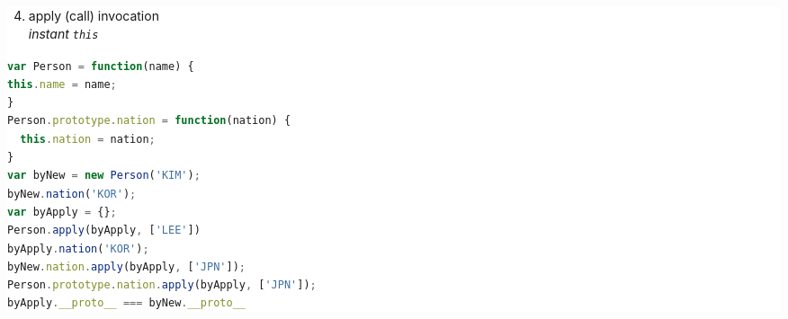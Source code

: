   4. apply (call) invocation  
    *instant `this`*
  ```javascript
  var Person = function(name) {
  this.name = name;
  }
  Person.prototype.nation = function(nation) {
    this.nation = nation;
  }
  var byNew = new Person('KIM');
  byNew.nation('KOR');
  var byApply = {};
  Person.apply(byApply, ['LEE'])
  byApply.nation('KOR');
  byNew.nation.apply(byApply, ['JPN']);
  Person.prototype.nation.apply(byApply, ['JPN']);
  byApply.__proto__ === byNew.__proto__
  ```